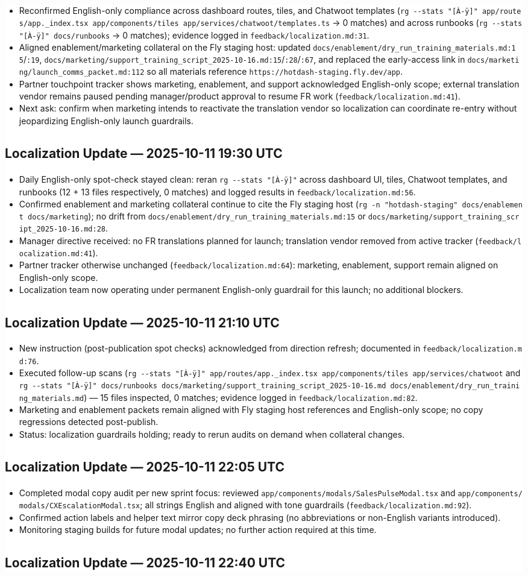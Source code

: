 - Reconfirmed English-only compliance across dashboard routes, tiles, and Chatwoot templates (`rg --stats "[À-ÿ]" app/routes/app._index.tsx app/components/tiles app/services/chatwoot/templates.ts` → 0 matches) and across runbooks (`rg --stats "[À-ÿ]" docs/runbooks` → 0 matches); evidence logged in `feedback/localization.md:31`.
- Aligned enablement/marketing collateral on the Fly staging host: updated `docs/enablement/dry_run_training_materials.md:15`/`:19`, `docs/marketing/support_training_script_2025-10-16.md:15`/`:28`/`:67`, and replaced the early-access link in `docs/marketing/launch_comms_packet.md:112` so all materials reference `https://hotdash-staging.fly.dev/app`.
- Partner touchpoint tracker shows marketing, enablement, and support acknowledged English-only scope; external translation vendor remains paused pending manager/product approval to resume FR work (`feedback/localization.md:41`).
- Next ask: confirm when marketing intends to reactivate the translation vendor so localization can coordinate re-entry without jeopardizing English-only launch guardrails.

## Localization Update — 2025-10-11 19:30 UTC

- Daily English-only spot-check stayed clean: reran `rg --stats "[À-ÿ]"` across dashboard UI, tiles, Chatwoot templates, and runbooks (12 + 13 files respectively, 0 matches) and logged results in `feedback/localization.md:56`.
- Confirmed enablement and marketing collateral continue to cite the Fly staging host (`rg -n "hotdash-staging" docs/enablement docs/marketing`); no drift from `docs/enablement/dry_run_training_materials.md:15` or `docs/marketing/support_training_script_2025-10-16.md:28`.
- Manager directive received: no FR translations planned for launch; translation vendor removed from active tracker (`feedback/localization.md:41`).
- Partner tracker otherwise unchanged (`feedback/localization.md:64`): marketing, enablement, support remain aligned on English-only scope.
- Localization team now operating under permanent English-only guardrail for this launch; no additional blockers.

## Localization Update — 2025-10-11 21:10 UTC

- New instruction (post-publication spot checks) acknowledged from direction refresh; documented in `feedback/localization.md:76`.
- Executed follow-up scans (`rg --stats "[À-ÿ]" app/routes/app._index.tsx app/components/tiles app/services/chatwoot` and `rg --stats "[À-ÿ]" docs/runbooks docs/marketing/support_training_script_2025-10-16.md docs/enablement/dry_run_training_materials.md`) — 15 files inspected, 0 matches; evidence logged in `feedback/localization.md:82`.
- Marketing and enablement packets remain aligned with Fly staging host references and English-only scope; no copy regressions detected post-publish.
- Status: localization guardrails holding; ready to rerun audits on demand when collateral changes.

## Localization Update — 2025-10-11 22:05 UTC

- Completed modal copy audit per new sprint focus: reviewed `app/components/modals/SalesPulseModal.tsx` and `app/components/modals/CXEscalationModal.tsx`; all strings English and aligned with tone guardrails (`feedback/localization.md:92`).
- Confirmed action labels and helper text mirror copy deck phrasing (no abbreviations or non-English variants introduced).
- Monitoring staging builds for future modal updates; no further action required at this time.

## Localization Update — 2025-10-11 22:40 UTC
